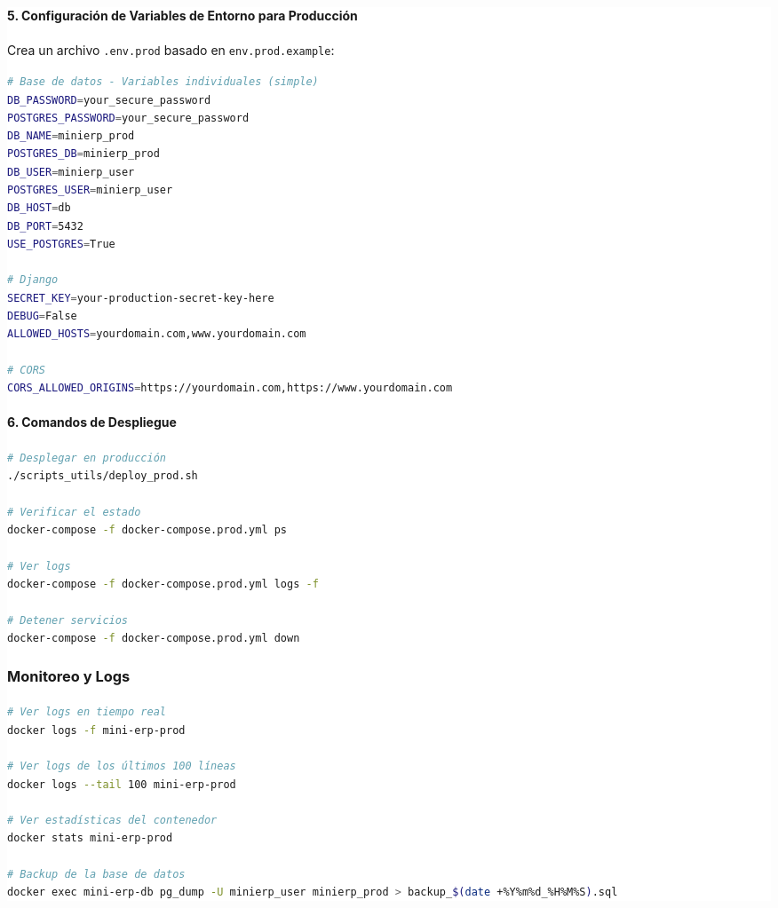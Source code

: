 #### 5. Configuración de Variables de Entorno para Producción

Crea un archivo `.env.prod` basado en `env.prod.example`:

```bash
# Base de datos - Variables individuales (simple)
DB_PASSWORD=your_secure_password
POSTGRES_PASSWORD=your_secure_password
DB_NAME=minierp_prod
POSTGRES_DB=minierp_prod
DB_USER=minierp_user
POSTGRES_USER=minierp_user
DB_HOST=db
DB_PORT=5432
USE_POSTGRES=True

# Django
SECRET_KEY=your-production-secret-key-here
DEBUG=False
ALLOWED_HOSTS=yourdomain.com,www.yourdomain.com

# CORS
CORS_ALLOWED_ORIGINS=https://yourdomain.com,https://www.yourdomain.com
```

#### 6. Comandos de Despliegue

```bash
# Desplegar en producción
./scripts_utils/deploy_prod.sh

# Verificar el estado
docker-compose -f docker-compose.prod.yml ps

# Ver logs
docker-compose -f docker-compose.prod.yml logs -f

# Detener servicios
docker-compose -f docker-compose.prod.yml down
```

### Monitoreo y Logs

```bash
# Ver logs en tiempo real
docker logs -f mini-erp-prod

# Ver logs de los últimos 100 líneas
docker logs --tail 100 mini-erp-prod

# Ver estadísticas del contenedor
docker stats mini-erp-prod

# Backup de la base de datos
docker exec mini-erp-db pg_dump -U minierp_user minierp_prod > backup_$(date +%Y%m%d_%H%M%S).sql
```
